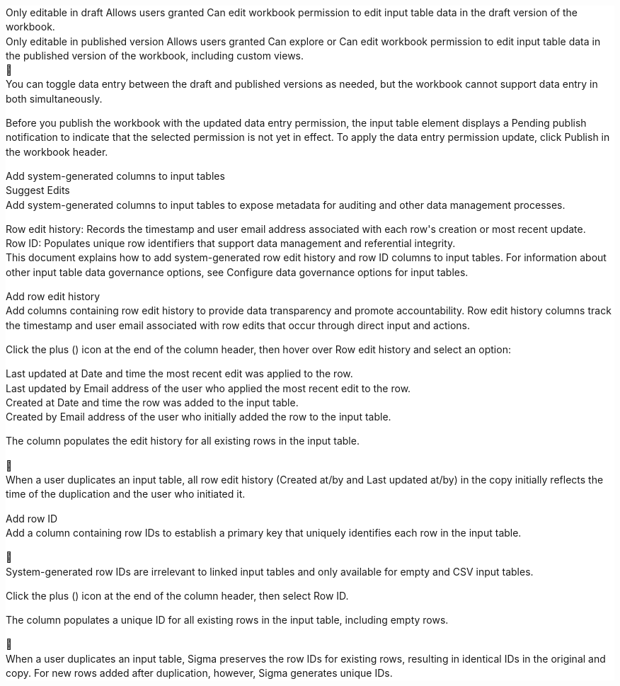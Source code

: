 Only editable in draft	Allows users granted Can edit workbook permission to edit input table data in the draft version of the workbook.  
Only editable in published version	Allows users granted Can explore or Can edit workbook permission to edit input table data in the published version of the workbook, including custom views.  
📘  
You can toggle data entry between the draft and published versions as needed, but the workbook cannot support data entry in both simultaneously.

Before you publish the workbook with the updated data entry permission, the input table element displays a Pending publish notification to indicate that the selected permission is not yet in effect. To apply the data entry permission update, click Publish in the workbook header.

Add system-generated columns to input tables  
Suggest Edits  
Add system-generated columns to input tables to expose metadata for auditing and other data management processes.

Row edit history: Records the timestamp and user email address associated with each row's creation or most recent update.  
Row ID: Populates unique row identifiers that support data management and referential integrity.  
This document explains how to add system-generated row edit history and row ID columns to input tables. For information about other input table data governance options, see Configure data governance options for input tables.

Add row edit history  
Add columns containing row edit history to provide data transparency and promote accountability. Row edit history columns track the timestamp and user email associated with row edits that occur through direct input and actions.

Click the plus () icon at the end of the column header, then hover over Row edit history and select an option:

Last updated at	Date and time the most recent edit was applied to the row.  
Last updated by	Email address of the user who applied the most recent edit to the row.  
Created at	Date and time the row was added to the input table.  
Created by	Email address of the user who initially added the row to the input table.

The column populates the edit history for all existing rows in the input table.

📘  
When a user duplicates an input table, all row edit history (Created at/by and Last updated at/by) in the copy initially reflects the time of the duplication and the user who initiated it.

Add row ID  
Add a column containing row IDs to establish a primary key that uniquely identifies each row in the input table.

📘  
System-generated row IDs are irrelevant to linked input tables and only available for empty and CSV input tables.

Click the plus () icon at the end of the column header, then select Row ID.

The column populates a unique ID for all existing rows in the input table, including empty rows.

📘  
When a user duplicates an input table, Sigma preserves the row IDs for existing rows, resulting in identical IDs in the original and copy. For new rows added after duplication, however, Sigma generates unique IDs.

